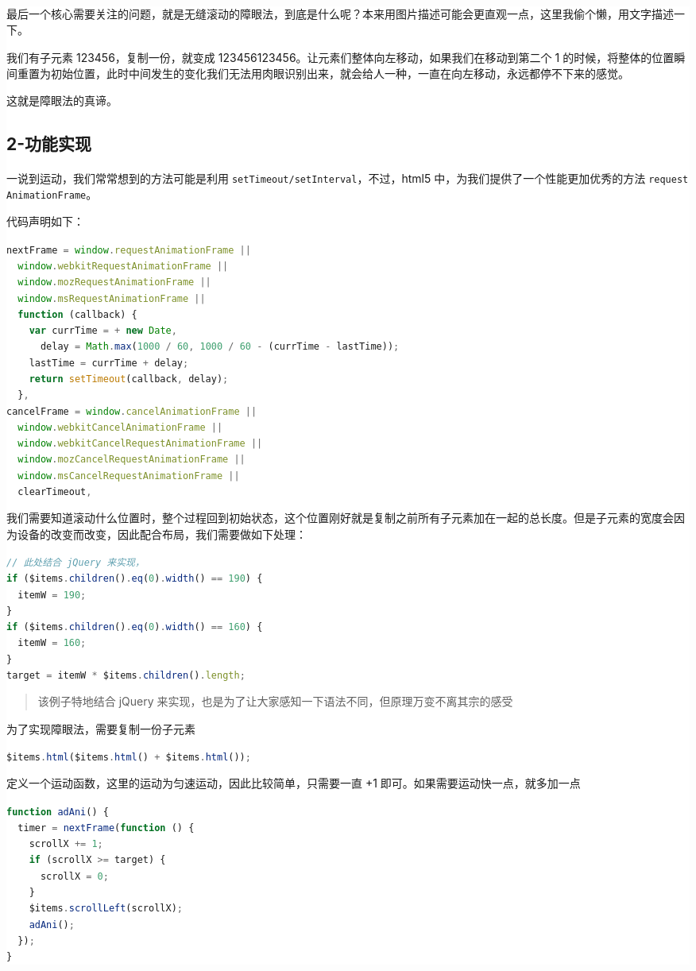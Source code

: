 最后一个核心需要关注的问题，就是无缝滚动的障眼法，到底是什么呢？本来用图片描述可能会更直观一点，这里我偷个懒，用文字描述一下。

我们有子元素 123456，复制一份，就变成 123456123456。让元素们整体向左移动，如果我们在移动到第二个 1 的时候，将整体的位置瞬间重置为初始位置，此时中间发生的变化我们无法用肉眼识别出来，就会给人一种，一直在向左移动，永远都停不下来的感觉。

这就是障眼法的真谛。

## 2-功能实现

一说到运动，我们常常想到的方法可能是利用 `setTimeout/setInterval`，不过，html5 中，为我们提供了一个性能更加优秀的方法 `requestAnimationFrame`。

代码声明如下：

```javascript
nextFrame = window.requestAnimationFrame ||
  window.webkitRequestAnimationFrame ||
  window.mozRequestAnimationFrame ||
  window.msRequestAnimationFrame ||
  function (callback) {
    var currTime = + new Date,
      delay = Math.max(1000 / 60, 1000 / 60 - (currTime - lastTime));
    lastTime = currTime + delay;
    return setTimeout(callback, delay);
  },
cancelFrame = window.cancelAnimationFrame ||
  window.webkitCancelAnimationFrame ||
  window.webkitCancelRequestAnimationFrame ||
  window.mozCancelRequestAnimationFrame ||
  window.msCancelRequestAnimationFrame ||
  clearTimeout,
```

我们需要知道滚动什么位置时，整个过程回到初始状态，这个位置刚好就是复制之前所有子元素加在一起的总长度。但是子元素的宽度会因为设备的改变而改变，因此配合布局，我们需要做如下处理：

```javascript
// 此处结合 jQuery 来实现，
if ($items.children().eq(0).width() == 190) {
  itemW = 190;
}
if ($items.children().eq(0).width() == 160) {
  itemW = 160;
}
target = itemW * $items.children().length;
```

> 该例子特地结合 jQuery 来实现，也是为了让大家感知一下语法不同，但原理万变不离其宗的感受

为了实现障眼法，需要复制一份子元素

```javascript
$items.html($items.html() + $items.html());
```

定义一个运动函数，这里的运动为匀速运动，因此比较简单，只需要一直 +1 即可。如果需要运动快一点，就多加一点

```javascript
function adAni() {
  timer = nextFrame(function () {
    scrollX += 1;
    if (scrollX >= target) {
      scrollX = 0;
    }
    $items.scrollLeft(scrollX);
    adAni();
  });
}
```
